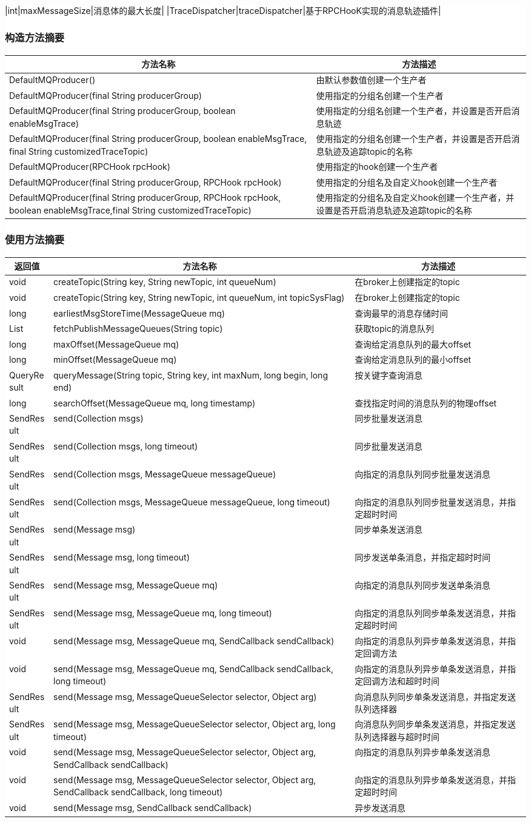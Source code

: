 |int|maxMessageSize|消息体的最大长度|
|TraceDispatcher|traceDispatcher|基于RPCHooK实现的消息轨迹插件|

### 构造方法摘要

|方法名称|方法描述|
|-------|------------|
|DefaultMQProducer()|由默认参数值创建一个生产者 |
|DefaultMQProducer(final String producerGroup)|使用指定的分组名创建一个生产者|
|DefaultMQProducer(final String producerGroup, boolean enableMsgTrace)|使用指定的分组名创建一个生产者，并设置是否开启消息轨迹|
|DefaultMQProducer(final String producerGroup, boolean enableMsgTrace, final String customizedTraceTopic)|使用指定的分组名创建一个生产者，并设置是否开启消息轨迹及追踪topic的名称|
|DefaultMQProducer(RPCHook rpcHook)|使用指定的hook创建一个生产者|
|DefaultMQProducer(final String producerGroup, RPCHook rpcHook)|使用指定的分组名及自定义hook创建一个生产者|
|DefaultMQProducer(final String producerGroup, RPCHook rpcHook, boolean enableMsgTrace,final String customizedTraceTopic)|使用指定的分组名及自定义hook创建一个生产者，并设置是否开启消息轨迹及追踪topic的名称|

### 使用方法摘要

|返回值|方法名称|方法描述|
|-------|-------|------------|
|void|createTopic(String key, String newTopic, int queueNum)|在broker上创建指定的topic|
|void|createTopic(String key, String newTopic, int queueNum, int topicSysFlag)|在broker上创建指定的topic|
|long|earliestMsgStoreTime(MessageQueue mq)|查询最早的消息存储时间|
|List<MessageQueue>|fetchPublishMessageQueues(String topic)|获取topic的消息队列|
|long|maxOffset(MessageQueue mq)|查询给定消息队列的最大offset|
|long|minOffset(MessageQueue mq)|查询给定消息队列的最小offset|
|QueryResult|queryMessage(String topic, String key, int maxNum, long begin, long end)|按关键字查询消息|
|long|searchOffset(MessageQueue mq, long timestamp)|查找指定时间的消息队列的物理offset|
|SendResult|send(Collection<Message> msgs)|同步批量发送消息|
|SendResult|send(Collection<Message> msgs, long timeout)|同步批量发送消息|
|SendResult|send(Collection<Message> msgs, MessageQueue messageQueue)|向指定的消息队列同步批量发送消息|
|SendResult|send(Collection<Message> msgs, MessageQueue messageQueue, long timeout)|向指定的消息队列同步批量发送消息，并指定超时时间|
|SendResult|send(Message msg)|同步单条发送消息|
|SendResult|send(Message msg, long timeout)|同步发送单条消息，并指定超时时间|
|SendResult|send(Message msg, MessageQueue mq)|向指定的消息队列同步发送单条消息|
|SendResult|send(Message msg, MessageQueue mq, long timeout)|向指定的消息队列同步单条发送消息，并指定超时时间|
|void|send(Message msg, MessageQueue mq, SendCallback sendCallback)|向指定的消息队列异步单条发送消息，并指定回调方法|
|void|send(Message msg, MessageQueue mq, SendCallback sendCallback, long timeout)|向指定的消息队列异步单条发送消息，并指定回调方法和超时时间|
|SendResult|send(Message msg, MessageQueueSelector selector, Object arg)|向消息队列同步单条发送消息，并指定发送队列选择器|
|SendResult|send(Message msg, MessageQueueSelector selector, Object arg, long timeout)|向消息队列同步单条发送消息，并指定发送队列选择器与超时时间|
|void|send(Message msg, MessageQueueSelector selector, Object arg, SendCallback sendCallback)|向指定的消息队列异步单条发送消息|
|void|send(Message msg, MessageQueueSelector selector, Object arg, SendCallback sendCallback, long timeout)|向指定的消息队列异步单条发送消息，并指定超时时间|
|void|send(Message msg, SendCallback sendCallback)|异步发送消息|